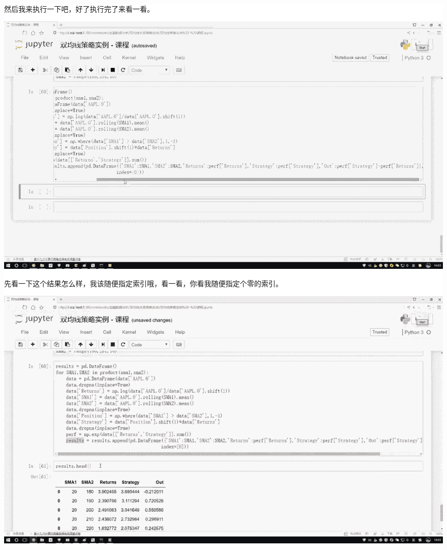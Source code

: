 然后我来执行一下吧，好了执行完了来看一看。

![](img/f0a882343b922625cf5df9c31b153adf_108.png)

先看一下这个结果怎么样，我该随便指定索引哦，看一看，你看我随便指定个零的索引。

![](img/f0a882343b922625cf5df9c31b153adf_110.png)
